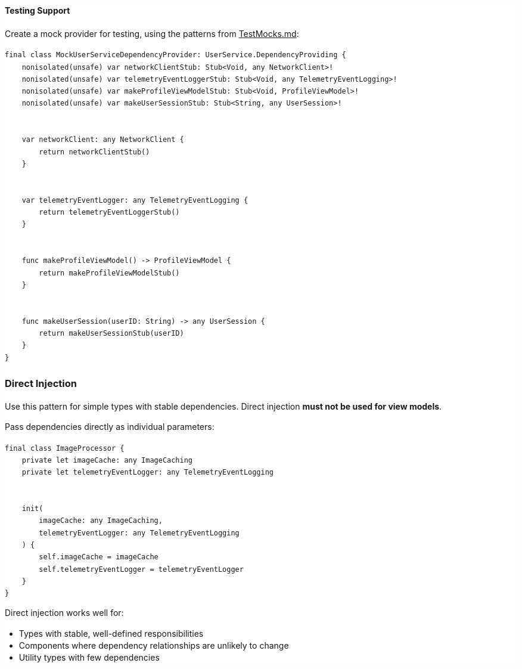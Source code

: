 #### Testing Support

Create a mock provider for testing, using the patterns from [TestMocks.md](TestMocks.md):

    final class MockUserServiceDependencyProvider: UserService.DependencyProviding {
        nonisolated(unsafe) var networkClientStub: Stub<Void, any NetworkClient>!
        nonisolated(unsafe) var telemetryEventLoggerStub: Stub<Void, any TelemetryEventLogging>!
        nonisolated(unsafe) var makeProfileViewModelStub: Stub<Void, ProfileViewModel>!
        nonisolated(unsafe) var makeUserSessionStub: Stub<String, any UserSession>!


        var networkClient: any NetworkClient {
            return networkClientStub()
        }


        var telemetryEventLogger: any TelemetryEventLogging {
            return telemetryEventLoggerStub()
        }


        func makeProfileViewModel() -> ProfileViewModel {
            return makeProfileViewModelStub()
        }


        func makeUserSession(userID: String) -> any UserSession {
            return makeUserSessionStub(userID)
        }
    }


### Direct Injection

Use this pattern for simple types with stable dependencies. Direct injection **must not be used for
view models**.

Pass dependencies directly as individual parameters:

    final class ImageProcessor {
        private let imageCache: any ImageCaching
        private let telemetryEventLogger: any TelemetryEventLogging


        init(
            imageCache: any ImageCaching,
            telemetryEventLogger: any TelemetryEventLogging
        ) {
            self.imageCache = imageCache
            self.telemetryEventLogger = telemetryEventLogger
        }
    }

Direct injection works well for:

  - Types with stable, well-defined responsibilities
  - Components where dependency relationships are unlikely to change
  - Utility types with few dependencies
